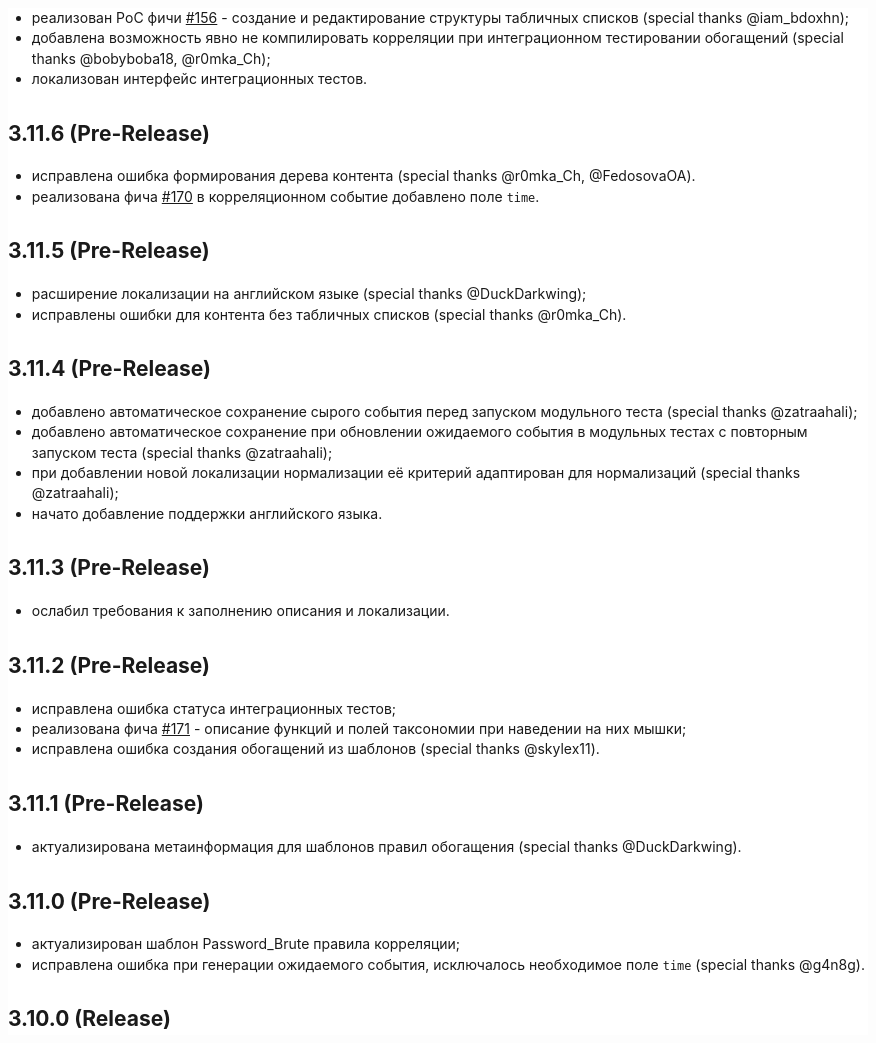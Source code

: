 - реализован PoC фичи [#156](https://github.com/Security-Experts-Community/vscode-xp/issues/156) - создание и редактирование структуры табличных списков (special thanks @iam_bdoxhn);
- добавлена возможность явно не компилировать корреляции при интеграционном тестировании обогащений (special thanks @bobyboba18, @r0mka_Ch);
- локализован интерфейс интеграционных тестов.

## 3.11.6 (Pre-Release)

- исправлена ошибка формирования дерева контента (special thanks @r0mka_Ch, @FedosovaOA).
- реализована фичa [#170](https://github.com/Security-Experts-Community/vscode-xp/issues/170) в корреляционном событие добавлено поле `time`.

## 3.11.5 (Pre-Release)

- расширение локализации на английском языке (special thanks @DuckDarkwing);
- исправлены ошибки для контента без табличных списков (special thanks @r0mka_Ch).

## 3.11.4 (Pre-Release)

- добавлено автоматическое сохранение сырого события перед запуском модульного теста (special thanks @zatraahali);
- добавлено автоматическое сохранение при обновлении ожидаемого события в модульных тестах с повторным запуском теста (special thanks @zatraahali);
- при добавлении новой локализации нормализации её критерий адаптирован для нормализаций (special thanks @zatraahali);
- начато добавление поддержки английского языка.

## 3.11.3 (Pre-Release)

- ослабил  требования к заполнению описания и локализации.

## 3.11.2 (Pre-Release)

- исправлена ошибка статуса интеграционных тестов;
- реализована фича [#171](https://github.com/Security-Experts-Community/vscode-xp/issues/171) - описание функций и полей таксономии при наведении на них мышки;
- исправлена ошибка создания обогащений из шаблонов (special thanks @skylex11).

## 3.11.1 (Pre-Release)

- актуализирована метаинформация для шаблонов правил обогащения (special thanks @DuckDarkwing).

## 3.11.0 (Pre-Release)

- актуализирован шаблон Password_Brute правила корреляции;
- исправлена ошибка при генерации ожидаемого события, исключалось необходимое поле `time` (special thanks @g4n8g).

## 3.10.0 (Release)
